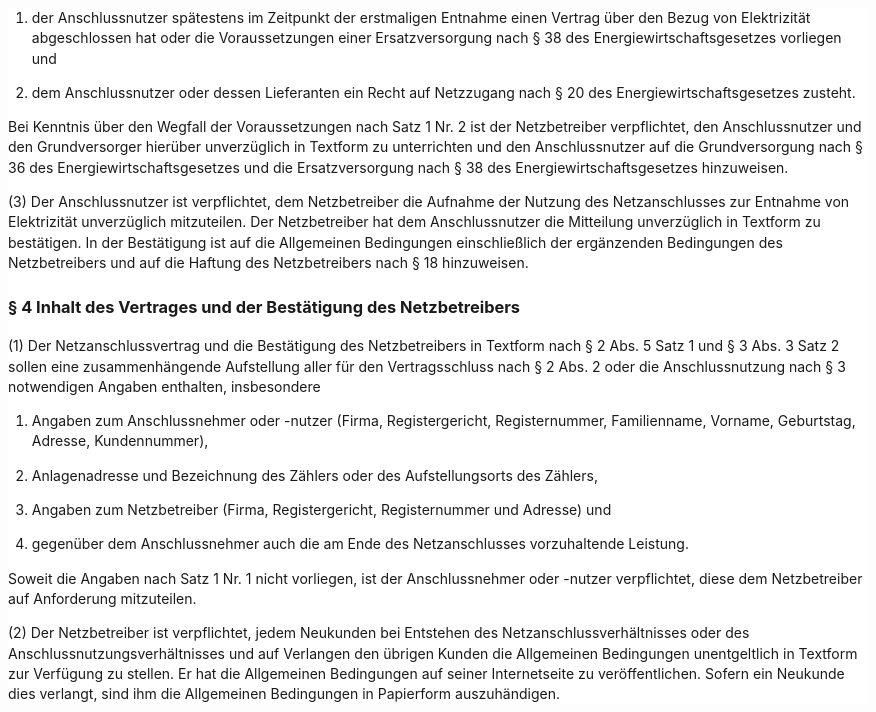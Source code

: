 1.  der Anschlussnutzer spätestens im Zeitpunkt der erstmaligen Entnahme
    einen Vertrag über den Bezug von Elektrizität abgeschlossen hat oder
    die Voraussetzungen einer Ersatzversorgung nach § 38 des
    Energiewirtschaftsgesetzes vorliegen und


2.  dem Anschlussnutzer oder dessen Lieferanten ein Recht auf Netzzugang
    nach § 20 des Energiewirtschaftsgesetzes zusteht.



Bei Kenntnis über den Wegfall der Voraussetzungen nach Satz 1 Nr. 2
ist der Netzbetreiber verpflichtet, den Anschlussnutzer und den
Grundversorger hierüber unverzüglich in Textform zu unterrichten und
den Anschlussnutzer auf die Grundversorgung nach § 36 des
Energiewirtschaftsgesetzes und die Ersatzversorgung nach § 38 des
Energiewirtschaftsgesetzes hinzuweisen.

(3) Der Anschlussnutzer ist verpflichtet, dem Netzbetreiber die
Aufnahme der Nutzung des Netzanschlusses zur Entnahme von Elektrizität
unverzüglich mitzuteilen. Der Netzbetreiber hat dem Anschlussnutzer
die Mitteilung unverzüglich in Textform zu bestätigen. In der
Bestätigung ist auf die Allgemeinen Bedingungen einschließlich der
ergänzenden Bedingungen des Netzbetreibers und auf die Haftung des
Netzbetreibers nach § 18 hinzuweisen.


### § 4 Inhalt des Vertrages und der Bestätigung des Netzbetreibers

(1) Der Netzanschlussvertrag und die Bestätigung des Netzbetreibers in
Textform nach § 2 Abs. 5 Satz 1 und § 3 Abs. 3 Satz 2 sollen eine
zusammenhängende Aufstellung aller für den Vertragsschluss nach § 2
Abs. 2 oder die Anschlussnutzung nach § 3 notwendigen Angaben
enthalten, insbesondere

1.  Angaben zum Anschlussnehmer oder -nutzer (Firma, Registergericht,
    Registernummer, Familienname, Vorname, Geburtstag, Adresse,
    Kundennummer),


2.  Anlagenadresse und Bezeichnung des Zählers oder des Aufstellungsorts
    des Zählers,


3.  Angaben zum Netzbetreiber (Firma, Registergericht, Registernummer und
    Adresse) und


4.  gegenüber dem Anschlussnehmer auch die am Ende des Netzanschlusses
    vorzuhaltende Leistung.



Soweit die Angaben nach Satz 1 Nr. 1 nicht vorliegen, ist der
Anschlussnehmer oder -nutzer verpflichtet, diese dem Netzbetreiber auf
Anforderung mitzuteilen.

(2) Der Netzbetreiber ist verpflichtet, jedem Neukunden bei Entstehen
des Netzanschlussverhältnisses oder des Anschlussnutzungsverhältnisses
und auf Verlangen den übrigen Kunden die Allgemeinen Bedingungen
unentgeltlich in Textform zur Verfügung zu stellen. Er hat die
Allgemeinen Bedingungen auf seiner Internetseite zu veröffentlichen.
Sofern ein Neukunde dies verlangt, sind ihm die Allgemeinen
Bedingungen in Papierform auszuhändigen.
